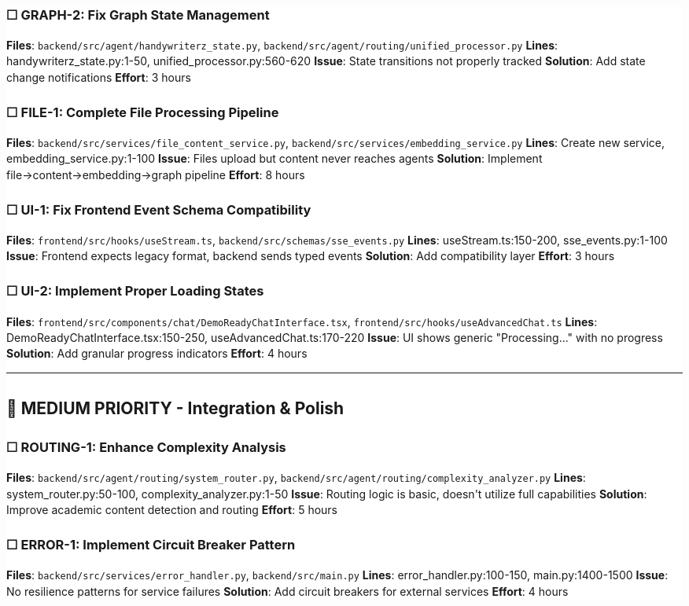 ### ☐ **GRAPH-2**: Fix Graph State Management
**Files**: `backend/src/agent/handywriterz_state.py`, `backend/src/agent/routing/unified_processor.py`
**Lines**: handywriterz_state.py:1-50, unified_processor.py:560-620
**Issue**: State transitions not properly tracked
**Solution**: Add state change notifications
**Effort**: 3 hours

### ☐ **FILE-1**: Complete File Processing Pipeline
**Files**: `backend/src/services/file_content_service.py`, `backend/src/services/embedding_service.py`
**Lines**: Create new service, embedding_service.py:1-100
**Issue**: Files upload but content never reaches agents
**Solution**: Implement file→content→embedding→graph pipeline
**Effort**: 8 hours

### ☐ **UI-1**: Fix Frontend Event Schema Compatibility
**Files**: `frontend/src/hooks/useStream.ts`, `backend/src/schemas/sse_events.py`
**Lines**: useStream.ts:150-200, sse_events.py:1-100
**Issue**: Frontend expects legacy format, backend sends typed events
**Solution**: Add compatibility layer
**Effort**: 3 hours

### ☐ **UI-2**: Implement Proper Loading States
**Files**: `frontend/src/components/chat/DemoReadyChatInterface.tsx`, `frontend/src/hooks/useAdvancedChat.ts`
**Lines**: DemoReadyChatInterface.tsx:150-250, useAdvancedChat.ts:170-220
**Issue**: UI shows generic "Processing..." with no progress
**Solution**: Add granular progress indicators
**Effort**: 4 hours

---

## 🔧 **MEDIUM PRIORITY** - Integration & Polish

### ☐ **ROUTING-1**: Enhance Complexity Analysis
**Files**: `backend/src/agent/routing/system_router.py`, `backend/src/agent/routing/complexity_analyzer.py`
**Lines**: system_router.py:50-100, complexity_analyzer.py:1-50
**Issue**: Routing logic is basic, doesn't utilize full capabilities
**Solution**: Improve academic content detection and routing
**Effort**: 5 hours

### ☐ **ERROR-1**: Implement Circuit Breaker Pattern
**Files**: `backend/src/services/error_handler.py`, `backend/src/main.py`
**Lines**: error_handler.py:100-150, main.py:1400-1500
**Issue**: No resilience patterns for service failures
**Solution**: Add circuit breakers for external services
**Effort**: 4 hours

